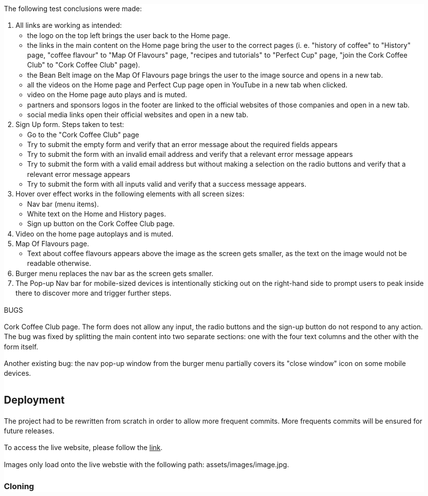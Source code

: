 The following test conclusions were made:
1. All links are working as intended:
    - the logo on the top left brings the user back to the Home page.
    - the links in the main content on the Home page bring the user to the correct pages (i. e. "history of coffee" to "History" page, "coffee flavour" to "Map Of Flavours" page, "recipes and tutorials" to "Perfect Cup" page, "join the Cork Coffee Club" to "Cork Coffee Club" page).
    - the Bean Belt image on the Map Of Flavours page brings the user to the image source and opens in a new tab.
    - all the videos on the Home page and Perfect Cup page open in YouTube in a new tab when clicked.
    - video on the Home page auto plays and is muted.
    - partners and sponsors logos in the footer are linked to the official websites of those companies and open in a new tab.
    - social media links open their official websites and open in a new tab.
2. Sign Up form. Steps taken to test:
    - Go to the "Cork Coffee Club" page
    - Try to submit the empty form and verify that an error message about the required fields appears
    - Try to submit the form with an invalid email address and verify that a relevant error message appears
    - Try to submit the form with a valid email address but without making a selection on the radio buttons and verify that a relevant error message appears
    - Try to submit the form with all inputs valid and verify that a success message appears.
3. Hover over effect works in the following elements with all screen sizes:
    - Nav bar (menu items).
    - White text on the Home and History pages.
    - Sign up button on the Cork Coffee Club page.
4.  Video on the home page autoplays and is muted.
5. Map Of Flavours page.
    - Text about coffee flavours appears above the image as the screen gets smaller, as the text on the image would not be readable otherwise.
6. Burger menu replaces the nav bar as the screen gets smaller.
7. The Pop-up Nav bar for mobile-sized devices is intentionally sticking out on the right-hand side to prompt users to peak inside there to discover more and trigger further steps.

BUGS

Cork Coffee Club page. The form does not allow any input, the radio buttons and the sign-up button do not respond to any action. The bug was fixed by splitting the main content into two separate sections: one with the four text columns and the other with the form itself.

Another existing bug: the nav pop-up window from the burger menu partially covers its "close window" icon on some mobile devices.

## Deployment

The project had to be rewritten from scratch in order to allow more frequent commits. More frequents commits will be ensured for future releases.

To access the live website, please follow the [link](https://olga-od-ua.github.io/CCC-MS1-2020---master/).

Images only load onto the live webstie with the following path: assets/images/image.jpg.

### Cloning 
